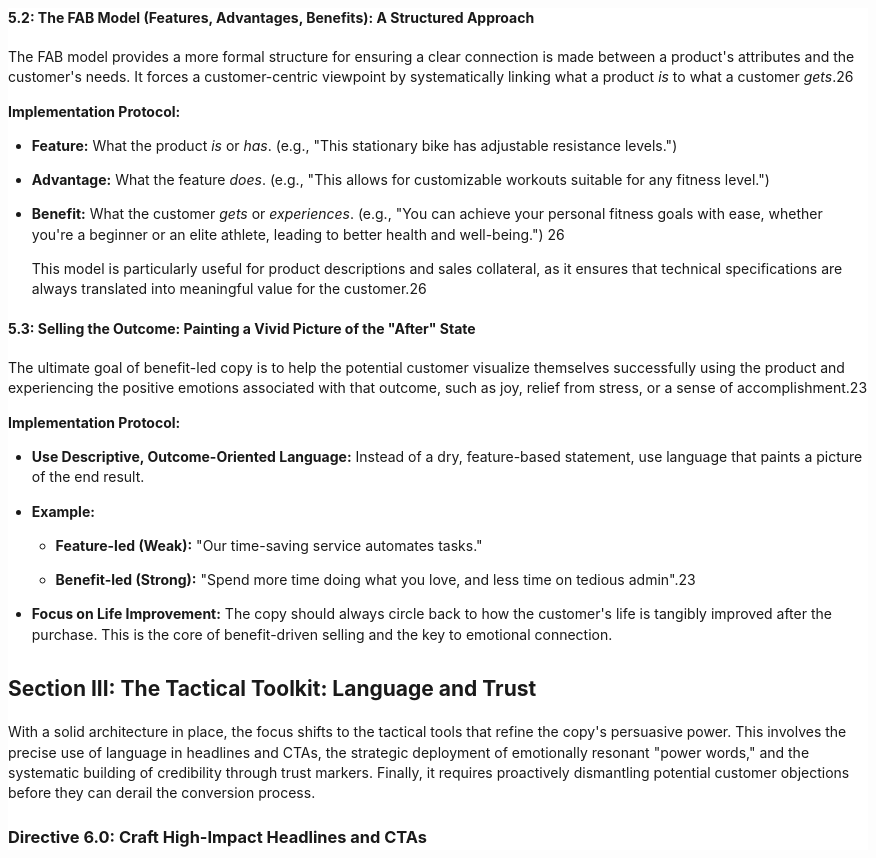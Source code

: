 
#### 5.2: The FAB Model (Features, Advantages, Benefits): A Structured Approach

The FAB model provides a more formal structure for ensuring a clear connection is made between a product's attributes and the customer's needs. It forces a customer-centric viewpoint by systematically linking what a product _is_ to what a customer _gets_.26

**Implementation Protocol:**

- **Feature:** What the product _is_ or _has_. (e.g., "This stationary bike has adjustable resistance levels.")
    
- **Advantage:** What the feature _does_. (e.g., "This allows for customizable workouts suitable for any fitness level.")
    
- **Benefit:** What the customer _gets_ or _experiences_. (e.g., "You can achieve your personal fitness goals with ease, whether you're a beginner or an elite athlete, leading to better health and well-being.") 26
    
    This model is particularly useful for product descriptions and sales collateral, as it ensures that technical specifications are always translated into meaningful value for the customer.26
    

#### 5.3: Selling the Outcome: Painting a Vivid Picture of the "After" State

The ultimate goal of benefit-led copy is to help the potential customer visualize themselves successfully using the product and experiencing the positive emotions associated with that outcome, such as joy, relief from stress, or a sense of accomplishment.23

**Implementation Protocol:**

- **Use Descriptive, Outcome-Oriented Language:** Instead of a dry, feature-based statement, use language that paints a picture of the end result.
    
- **Example:**
    
    - **Feature-led (Weak):** "Our time-saving service automates tasks."
        
    - **Benefit-led (Strong):** "Spend more time doing what you love, and less time on tedious admin".23
        
- **Focus on Life Improvement:** The copy should always circle back to how the customer's life is tangibly improved after the purchase. This is the core of benefit-driven selling and the key to emotional connection.
    

## Section III: The Tactical Toolkit: Language and Trust

With a solid architecture in place, the focus shifts to the tactical tools that refine the copy's persuasive power. This involves the precise use of language in headlines and CTAs, the strategic deployment of emotionally resonant "power words," and the systematic building of credibility through trust markers. Finally, it requires proactively dismantling potential customer objections before they can derail the conversion process.

### Directive 6.0: Craft High-Impact Headlines and CTAs
